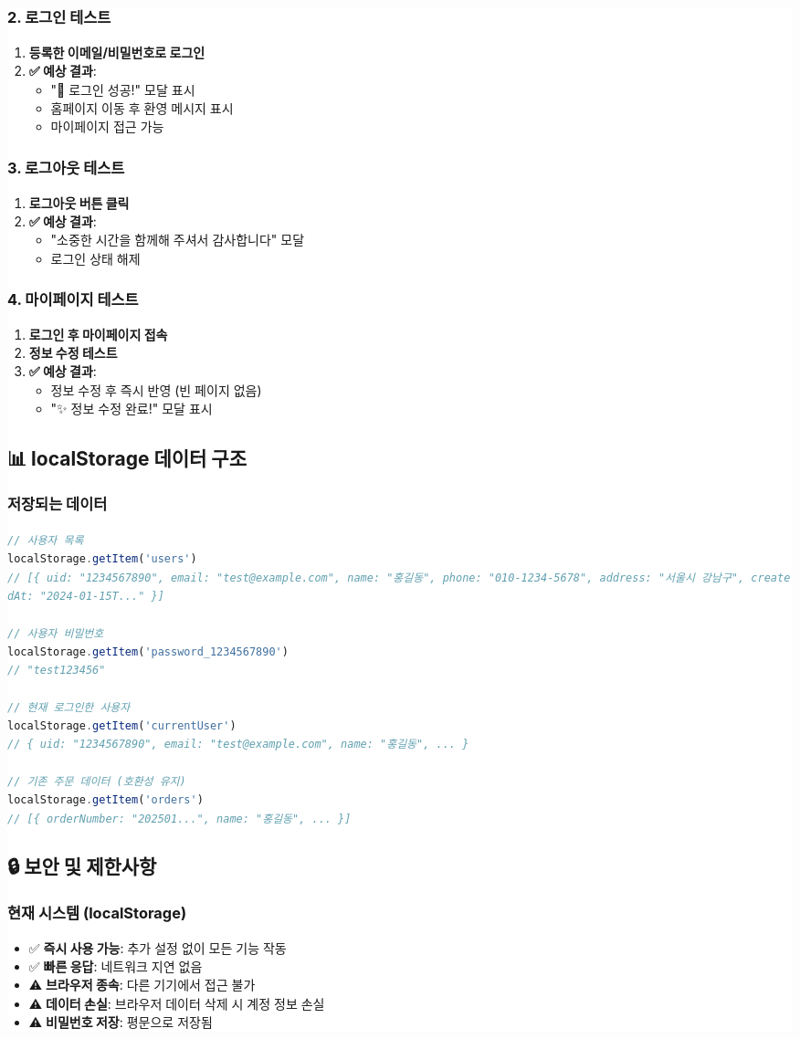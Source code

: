 ### **2. 로그인 테스트**
1. **등록한 이메일/비밀번호로 로그인**
2. **✅ 예상 결과**:
   - "🎉 로그인 성공!" 모달 표시
   - 홈페이지 이동 후 환영 메시지 표시
   - 마이페이지 접근 가능

### **3. 로그아웃 테스트**
1. **로그아웃 버튼 클릭**
2. **✅ 예상 결과**:
   - "소중한 시간을 함께해 주셔서 감사합니다" 모달
   - 로그인 상태 해제

### **4. 마이페이지 테스트**
1. **로그인 후 마이페이지 접속**
2. **정보 수정 테스트**
3. **✅ 예상 결과**:
   - 정보 수정 후 즉시 반영 (빈 페이지 없음)
   - "✨ 정보 수정 완료!" 모달 표시

## 📊 **localStorage 데이터 구조**

### **저장되는 데이터**
```javascript
// 사용자 목록
localStorage.getItem('users')
// [{ uid: "1234567890", email: "test@example.com", name: "홍길동", phone: "010-1234-5678", address: "서울시 강남구", createdAt: "2024-01-15T..." }]

// 사용자 비밀번호
localStorage.getItem('password_1234567890')
// "test123456"

// 현재 로그인한 사용자
localStorage.getItem('currentUser')
// { uid: "1234567890", email: "test@example.com", name: "홍길동", ... }

// 기존 주문 데이터 (호환성 유지)
localStorage.getItem('orders')
// [{ orderNumber: "202501...", name: "홍길동", ... }]
```

## 🔒 **보안 및 제한사항**

### **현재 시스템 (localStorage)**
- ✅ **즉시 사용 가능**: 추가 설정 없이 모든 기능 작동
- ✅ **빠른 응답**: 네트워크 지연 없음
- ⚠️ **브라우저 종속**: 다른 기기에서 접근 불가
- ⚠️ **데이터 손실**: 브라우저 데이터 삭제 시 계정 정보 손실
- ⚠️ **비밀번호 저장**: 평문으로 저장됨

